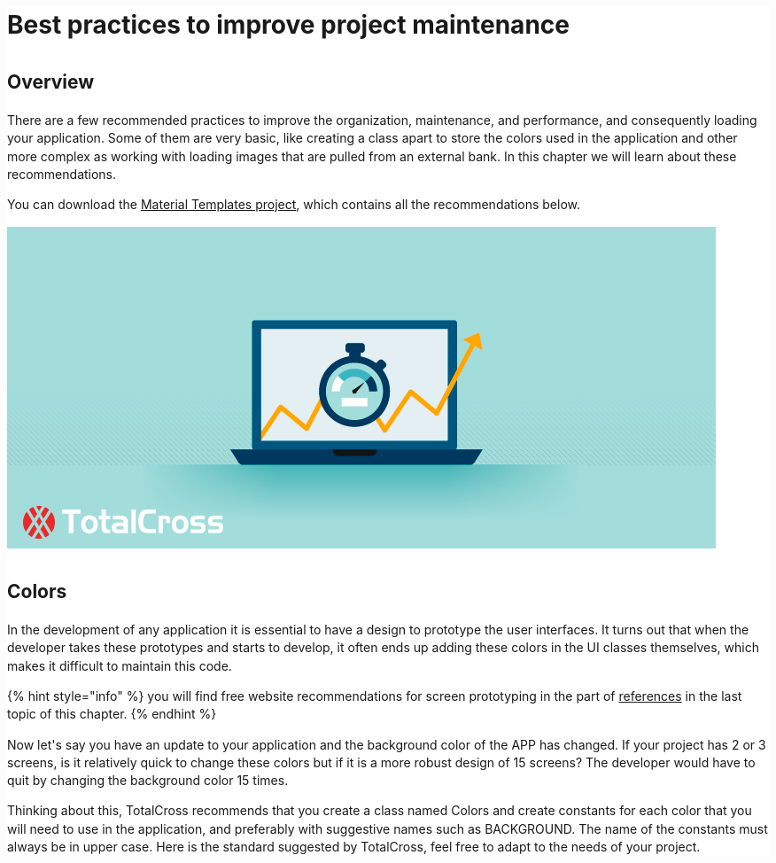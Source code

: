 # Best practices to improve project maintenance

## Overview

There are a few recommended practices to improve the organization, maintenance, and performance, and consequently loading your application. Some of them are very basic, like creating a class apart to store the colors used in the application and other more complex as working with loading images that are pulled from an external bank. In this chapter we will learn about these recommendations. 

You can download the [Material Templates project](https://github.com/TotalCross/MaterialTemplates), which contains all the recommendations below.

![](../../../.gitbook/assets/imagem.png)

## Colors

In the development of any application it is essential to have a design to prototype the user interfaces. It turns out that when the developer takes these prototypes and starts to develop, it often ends up adding these colors in the UI classes themselves, which makes it difficult to maintain this code. 

{% hint style="info" %}
you will find free website recommendations for screen prototyping in the part of [references](https://totalcross.gitbook.io/playbook/guideline/colors-fonts-and-images#references) in the last topic of this chapter. 
{% endhint %}

Now let's say you have an update to your application and the background color of the APP has changed. If your project has 2 or 3 screens, is it relatively quick to change these colors but if it is a more robust design of 15 screens? The developer would have to quit by changing the background color 15 times. 

Thinking about this, TotalCross recommends that you create a class named Colors and create constants for each color that you will need to use in the application, and preferably with suggestive names such as BACKGROUND. The name of the constants must always be in upper case. Here is the standard suggested by TotalCross, feel free to adapt to the needs of your project.
